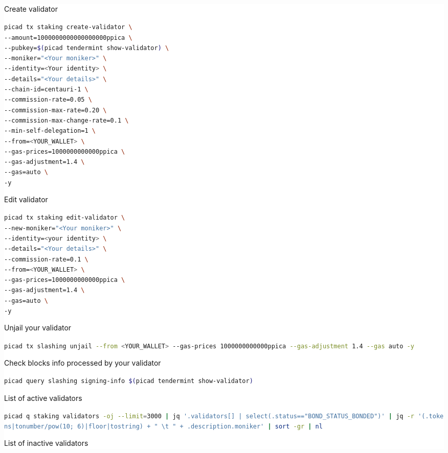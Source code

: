 Create validator

```bash
picad tx staking create-validator \
--amount=1000000000000000000ppica \
--pubkey=$(picad tendermint show-validator) \
--moniker="<Your moniker>" \
--identity=<Your identity> \
--details="<Your details>" \
--chain-id=centauri-1 \
--commission-rate=0.05 \
--commission-max-rate=0.20 \
--commission-max-change-rate=0.1 \
--min-self-delegation=1 \
--from=<YOUR_WALLET> \
--gas-prices=1000000000000ppica \
--gas-adjustment=1.4 \
--gas=auto \
-y
```

Edit validator

```bash
picad tx staking edit-validator \
--new-moniker="<Your moniker>" \
--identity=<your identity> \
--details="<Your details>" \
--commission-rate=0.1 \
--from=<YOUR_WALLET> \
--gas-prices=1000000000000ppica \
--gas-adjustment=1.4 \
--gas=auto \
-y
```

Unjail your validator

```bash
picad tx slashing unjail --from <YOUR_WALLET> --gas-prices 1000000000000ppica --gas-adjustment 1.4 --gas auto -y
```

Check blocks info processed by your validator

```bash
picad query slashing signing-info $(picad tendermint show-validator)
```

List of active validators

```bash
picad q staking validators -oj --limit=3000 | jq '.validators[] | select(.status=="BOND_STATUS_BONDED")' | jq -r '(.tokens|tonumber/pow(10; 6)|floor|tostring) + " \t " + .description.moniker' | sort -gr | nl
```

List of inactive validators
